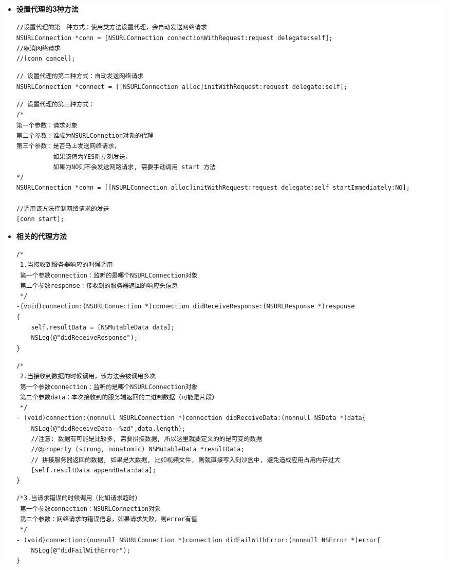 

- **设置代理的3种方法**

  ```objc
  //设置代理的第一种方式：使用类方法设置代理，会自动发送网络请求
  NSURLConnection *conn = [NSURLConnection connectionWithRequest:request delegate:self];
  //取消网络请求
  //[conn cancel];
  ```
  ```objc
  // 设置代理的第二种方式：自动发送网络请求
  NSURLConnection *connect = [[NSURLConnection alloc]initWithRequest:request delegate:self];
  ```
  ```objc
  // 设置代理的第三种方式：
  /*
  第一个参数：请求对象
  第二个参数：谁成为NSURLConnetion对象的代理
  第三个参数：是否马上发送网络请求，
            如果该值为YES则立刻发送，
            如果为NO则不会发送网路请求, 需要手动调用 start 方法
  */
  NSURLConnection *conn = [[NSURLConnection alloc]initWithRequest:request delegate:self startImmediately:NO];

  //调用该方法控制网络请求的发送
  [conn start];
  ```


- **相关的代理方法**

  ```objc
  /*
   1.当接收到服务器响应的时候调用
   第一个参数connection：监听的是哪个NSURLConnection对象
   第二个参数response：接收到的服务器返回的响应头信息
   */
  -(void)connection:(NSURLConnection *)connection didReceiveResponse:(NSURLResponse *)response
  {
      self.resultData = [NSMutableData data];
      NSLog(@"didReceiveResponse");
  }
  ```
  ```objc
  /*
   2.当接收到数据的时候调用，该方法会被调用多次
   第一个参数connection：监听的是哪个NSURLConnection对象
   第二个参数data：本次接收到的服务端返回的二进制数据（可能是片段）
   */
  - (void)connection:(nonnull NSURLConnection *)connection didReceiveData:(nonnull NSData *)data{
      NSLog(@"didReceiveData--%zd",data.length);
      //注意: 数据有可能是比较多, 需要拼接数据, 所以这里就要定义的的是可变的数据
      //@property (strong, nonatomic) NSMutableData *resultData;
      // 拼接服务器返回的数据, 如果是大数据, 比如视频文件, 则就直接写入到沙盒中, 避免造成应用占用内存过大
      [self.resultData appendData:data];
  }
  ```
  ```objc
  /*3.当请求错误的时候调用（比如请求超时）
   第一个参数connection：NSURLConnection对象
   第二个参数：网络请求的错误信息，如果请求失败，则error有值
   */
  - (void)connection:(nonnull NSURLConnection *)connection didFailWithError:(nonnull NSError *)error{
      NSLog(@"didFailWithError");
  }
  ```